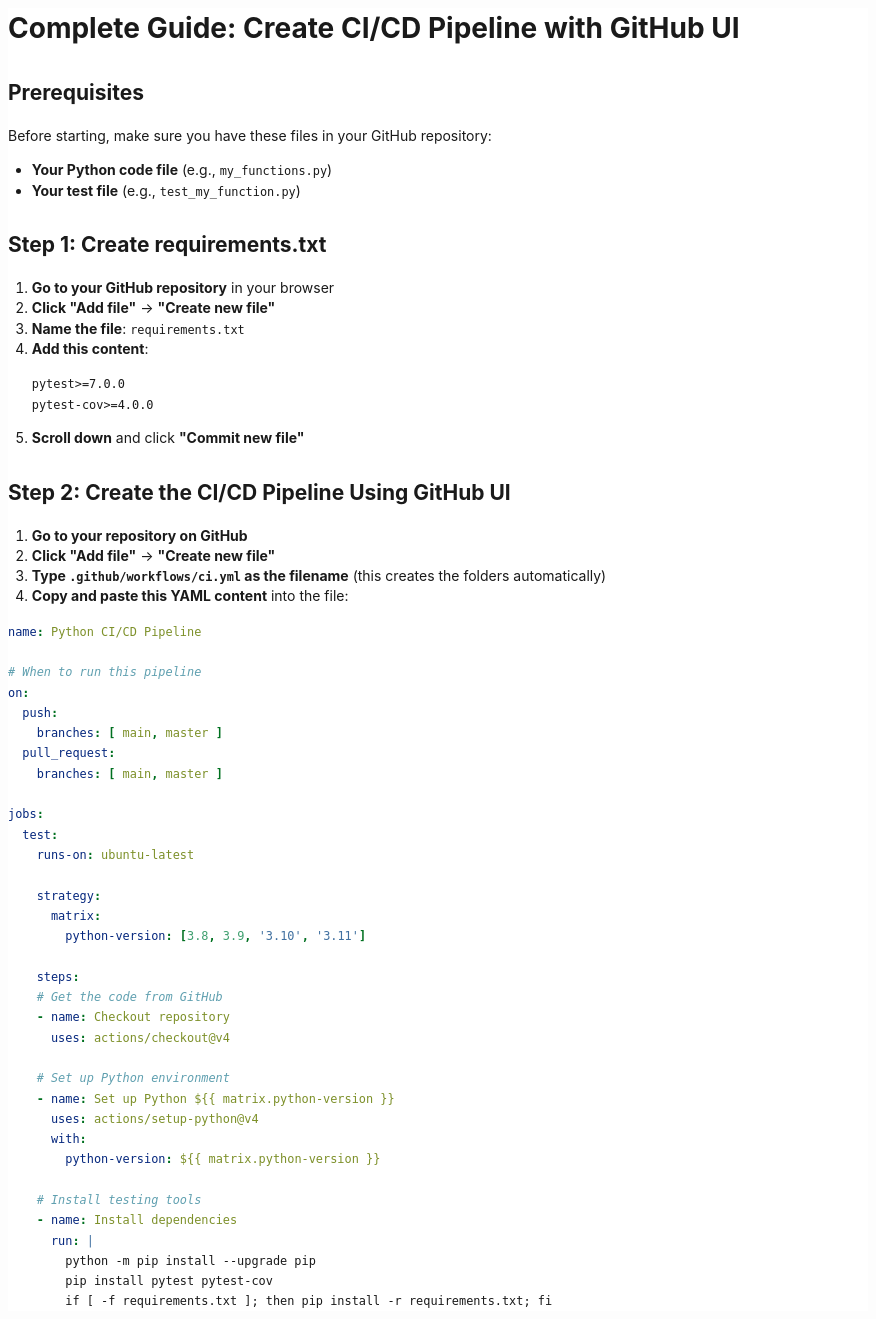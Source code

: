# Complete Guide: Create CI/CD Pipeline with GitHub UI

## Prerequisites

Before starting, make sure you have these files in your GitHub repository:
- **Your Python code file** (e.g., `my_functions.py`)
- **Your test file** (e.g., `test_my_function.py`)

## Step 1: Create requirements.txt

1. **Go to your GitHub repository** in your browser
2. **Click "Add file"** → **"Create new file"**
3. **Name the file**: `requirements.txt`
4. **Add this content**:
   ```
   pytest>=7.0.0
   pytest-cov>=4.0.0
   ```
5. **Scroll down** and click **"Commit new file"**

## Step 2: Create the CI/CD Pipeline Using GitHub UI

1. **Go to your repository on GitHub**
2. **Click "Add file"** → **"Create new file"**
3. **Type `.github/workflows/ci.yml` as the filename** (this creates the folders automatically)
4. **Copy and paste this YAML content** into the file:

```yaml
name: Python CI/CD Pipeline

# When to run this pipeline
on:
  push:
    branches: [ main, master ]
  pull_request:
    branches: [ main, master ]

jobs:
  test:
    runs-on: ubuntu-latest
    
    strategy:
      matrix:
        python-version: [3.8, 3.9, '3.10', '3.11']
    
    steps:
    # Get the code from GitHub
    - name: Checkout repository
      uses: actions/checkout@v4
    
    # Set up Python environment
    - name: Set up Python ${{ matrix.python-version }}
      uses: actions/setup-python@v4
      with:
        python-version: ${{ matrix.python-version }}
    
    # Install testing tools
    - name: Install dependencies
      run: |
        python -m pip install --upgrade pip
        pip install pytest pytest-cov
        if [ -f requirements.txt ]; then pip install -r requirements.txt; fi
```